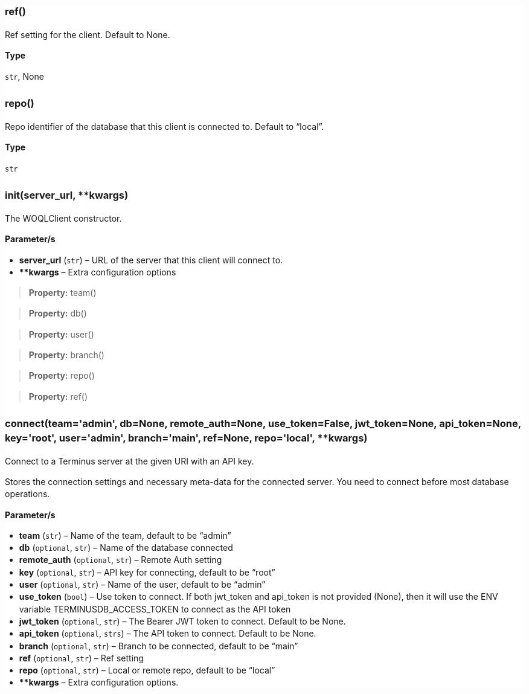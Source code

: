 ### ref()

Ref setting for the client. Default to None.

**Type**

`str`, None

### repo()

Repo identifier of the database that this client is connected to. Default to “local”.

**Type**

`str`

### **init**(server\_url, \*\*kwargs)

The WOQLClient constructor.

**Parameter/s**

* **server\_url** (`str`) – URL of the server that this client will connect to.
* **\*\*kwargs** – Extra configuration options

> **Property:** team()

> **Property:** db()

> **Property:** user()

> **Property:** branch()

> **Property:** repo()

> **Property:** ref()

### connect(team='admin', db=None, remote\_auth=None, use\_token=False, jwt\_token=None, api\_token=None, key='root', user='admin', branch='main', ref=None, repo='local', \*\*kwargs)

Connect to a Terminus server at the given URI with an API key.

Stores the connection settings and necessary meta-data for the connected server. You need to connect before most database operations.

**Parameter/s**

* **team** (`str`) – Name of the team, default to be “admin”
* **db** (`optional`, `str`) – Name of the database connected
* **remote\_auth** (`optional`, `str`) – Remote Auth setting
* **key** (`optional`, `str`) – API key for connecting, default to be “root”
* **user** (`optional`, `str`) – Name of the user, default to be “admin”
* **use\_token** (`bool`) – Use token to connect. If both jwt\_token and api\_token is not provided (None), then it will use the ENV variable TERMINUSDB\_ACCESS\_TOKEN to connect as the API token
* **jwt\_token** (`optional`, `str`) – The Bearer JWT token to connect. Default to be None.
* **api\_token** (`optional`, `strs`) – The API token to connect. Default to be None.
* **branch** (`optional`, `str`) – Branch to be connected, default to be “main”
* **ref** (`optional`, `str`) – Ref setting
* **repo** (`optional`, `str`) – Local or remote repo, default to be “local”
* **\*\*kwargs** – Extra configuration options.
